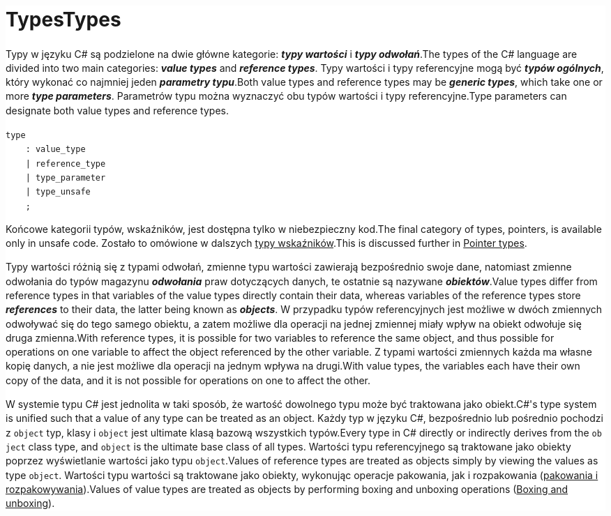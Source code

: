 # <a name="types"></a><span data-ttu-id="4a0a3-101">Types</span><span class="sxs-lookup"><span data-stu-id="4a0a3-101">Types</span></span>

<span data-ttu-id="4a0a3-102">Typy w języku C# są podzielone na dwie główne kategorie: ***typy wartości*** i ***typy odwołań***.</span><span class="sxs-lookup"><span data-stu-id="4a0a3-102">The types of the C# language are divided into two main categories: ***value types*** and ***reference types***.</span></span> <span data-ttu-id="4a0a3-103">Typy wartości i typy referencyjne mogą być ***typów ogólnych***, który wykonać co najmniej jeden ***parametry typu***.</span><span class="sxs-lookup"><span data-stu-id="4a0a3-103">Both value types and reference types may be ***generic types***, which take one or more ***type parameters***.</span></span> <span data-ttu-id="4a0a3-104">Parametrów typu można wyznaczyć obu typów wartości i typy referencyjne.</span><span class="sxs-lookup"><span data-stu-id="4a0a3-104">Type parameters can designate both value types and reference types.</span></span>

```antlr
type
    : value_type
    | reference_type
    | type_parameter
    | type_unsafe
    ;
```

<span data-ttu-id="4a0a3-105">Końcowe kategorii typów, wskaźników, jest dostępna tylko w niebezpieczny kod.</span><span class="sxs-lookup"><span data-stu-id="4a0a3-105">The final category of types, pointers, is available only in unsafe code.</span></span> <span data-ttu-id="4a0a3-106">Zostało to omówione w dalszych [typy wskaźników](unsafe-code.md#pointer-types).</span><span class="sxs-lookup"><span data-stu-id="4a0a3-106">This is discussed further in [Pointer types](unsafe-code.md#pointer-types).</span></span>

<span data-ttu-id="4a0a3-107">Typy wartości różnią się z typami odwołań, zmienne typu wartości zawierają bezpośrednio swoje dane, natomiast zmienne odwołania do typów magazynu ***odwołania*** praw dotyczących danych, te ostatnie są nazywane ***obiektów***.</span><span class="sxs-lookup"><span data-stu-id="4a0a3-107">Value types differ from reference types in that variables of the value types directly contain their data, whereas variables of the reference types store ***references*** to their data, the latter being known as ***objects***.</span></span> <span data-ttu-id="4a0a3-108">W przypadku typów referencyjnych jest możliwe w dwóch zmiennych odwoływać się do tego samego obiektu, a zatem możliwe dla operacji na jednej zmiennej miały wpływ na obiekt odwołuje się druga zmienna.</span><span class="sxs-lookup"><span data-stu-id="4a0a3-108">With reference types, it is possible for two variables to reference the same object, and thus possible for operations on one variable to affect the object referenced by the other variable.</span></span> <span data-ttu-id="4a0a3-109">Z typami wartości zmiennych każda ma własne kopię danych, a nie jest możliwe dla operacji na jednym wpływa na drugi.</span><span class="sxs-lookup"><span data-stu-id="4a0a3-109">With value types, the variables each have their own copy of the data, and it is not possible for operations on one to affect the other.</span></span>

<span data-ttu-id="4a0a3-110">W systemie typu C# jest jednolita w taki sposób, że wartość dowolnego typu może być traktowana jako obiekt.</span><span class="sxs-lookup"><span data-stu-id="4a0a3-110">C#'s type system is unified such that a value of any type can be treated as an object.</span></span> <span data-ttu-id="4a0a3-111">Każdy typ w języku C#, bezpośrednio lub pośrednio pochodzi z `object` typ, klasy i `object` jest ultimate klasą bazową wszystkich typów.</span><span class="sxs-lookup"><span data-stu-id="4a0a3-111">Every type in C# directly or indirectly derives from the `object` class type, and `object` is the ultimate base class of all types.</span></span> <span data-ttu-id="4a0a3-112">Wartości typu referencyjnego są traktowane jako obiekty poprzez wyświetlanie wartości jako typu `object`.</span><span class="sxs-lookup"><span data-stu-id="4a0a3-112">Values of reference types are treated as objects simply by viewing the values as type `object`.</span></span> <span data-ttu-id="4a0a3-113">Wartości typu wartości są traktowane jako obiekty, wykonując operacje pakowania, jak i rozpakowania ([pakowania i rozpakowywania](types.md#boxing-and-unboxing)).</span><span class="sxs-lookup"><span data-stu-id="4a0a3-113">Values of value types are treated as objects by performing boxing and unboxing operations ([Boxing and unboxing](types.md#boxing-and-unboxing)).</span></span>
